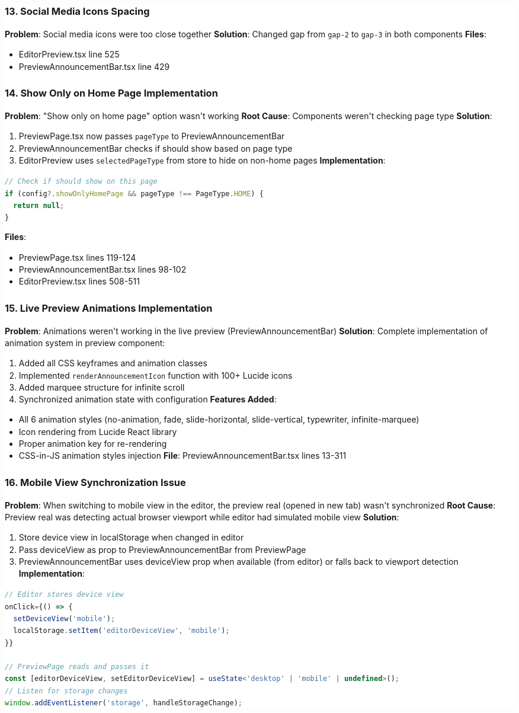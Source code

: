 ### 13. Social Media Icons Spacing
**Problem**: Social media icons were too close together
**Solution**: Changed gap from `gap-2` to `gap-3` in both components
**Files**: 
- EditorPreview.tsx line 525
- PreviewAnnouncementBar.tsx line 429

### 14. Show Only on Home Page Implementation
**Problem**: "Show only on home page" option wasn't working
**Root Cause**: Components weren't checking page type
**Solution**:
1. PreviewPage.tsx now passes `pageType` to PreviewAnnouncementBar
2. PreviewAnnouncementBar checks if should show based on page type
3. EditorPreview uses `selectedPageType` from store to hide on non-home pages
**Implementation**:
```typescript
// Check if should show on this page
if (config?.showOnlyHomePage && pageType !== PageType.HOME) {
  return null;
}
```
**Files**:
- PreviewPage.tsx lines 119-124
- PreviewAnnouncementBar.tsx lines 98-102
- EditorPreview.tsx lines 508-511

### 15. Live Preview Animations Implementation
**Problem**: Animations weren't working in the live preview (PreviewAnnouncementBar)
**Solution**: Complete implementation of animation system in preview component:
1. Added all CSS keyframes and animation classes
2. Implemented `renderAnnouncementIcon` function with 100+ Lucide icons
3. Added marquee structure for infinite scroll
4. Synchronized animation state with configuration
**Features Added**:
- All 6 animation styles (no-animation, fade, slide-horizontal, slide-vertical, typewriter, infinite-marquee)
- Icon rendering from Lucide React library
- Proper animation key for re-rendering
- CSS-in-JS animation styles injection
**File**: PreviewAnnouncementBar.tsx lines 13-311

### 16. Mobile View Synchronization Issue
**Problem**: When switching to mobile view in the editor, the preview real (opened in new tab) wasn't synchronized
**Root Cause**: Preview real was detecting actual browser viewport while editor had simulated mobile view
**Solution**:
1. Store device view in localStorage when changed in editor
2. Pass deviceView as prop to PreviewAnnouncementBar from PreviewPage
3. PreviewAnnouncementBar uses deviceView prop when available (from editor) or falls back to viewport detection
**Implementation**:
```typescript
// Editor stores device view
onClick={() => {
  setDeviceView('mobile');
  localStorage.setItem('editorDeviceView', 'mobile');
}}

// PreviewPage reads and passes it
const [editorDeviceView, setEditorDeviceView] = useState<'desktop' | 'mobile' | undefined>();
// Listen for storage changes
window.addEventListener('storage', handleStorageChange);
```